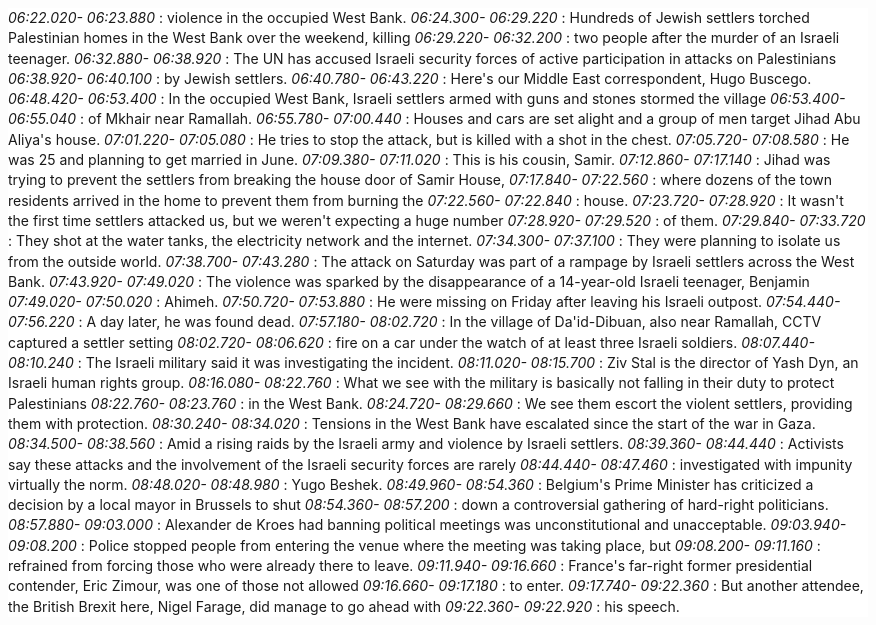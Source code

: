 *06:22.020- 06:23.880* :  violence in the occupied West Bank.
*06:24.300- 06:29.220* :  Hundreds of Jewish settlers torched Palestinian homes in the West Bank over the weekend, killing
*06:29.220- 06:32.200* :  two people after the murder of an Israeli teenager.
*06:32.880- 06:38.920* :  The UN has accused Israeli security forces of active participation in attacks on Palestinians
*06:38.920- 06:40.100* :  by Jewish settlers.
*06:40.780- 06:43.220* :  Here's our Middle East correspondent, Hugo Buscego.
*06:48.420- 06:53.400* :  In the occupied West Bank, Israeli settlers armed with guns and stones stormed the village
*06:53.400- 06:55.040* :  of Mkhair near Ramallah.
*06:55.780- 07:00.440* :  Houses and cars are set alight and a group of men target Jihad Abu Aliya's house.
*07:01.220- 07:05.080* :  He tries to stop the attack, but is killed with a shot in the chest.
*07:05.720- 07:08.580* :  He was 25 and planning to get married in June.
*07:09.380- 07:11.020* :  This is his cousin, Samir.
*07:12.860- 07:17.140* :  Jihad was trying to prevent the settlers from breaking the house door of Samir House,
*07:17.840- 07:22.560* :  where dozens of the town residents arrived in the home to prevent them from burning the
*07:22.560- 07:22.840* :  house.
*07:23.720- 07:28.920* :  It wasn't the first time settlers attacked us, but we weren't expecting a huge number
*07:28.920- 07:29.520* :  of them.
*07:29.840- 07:33.720* :  They shot at the water tanks, the electricity network and the internet.
*07:34.300- 07:37.100* :  They were planning to isolate us from the outside world.
*07:38.700- 07:43.280* :  The attack on Saturday was part of a rampage by Israeli settlers across the West Bank.
*07:43.920- 07:49.020* :  The violence was sparked by the disappearance of a 14-year-old Israeli teenager, Benjamin
*07:49.020- 07:50.020* :  Ahimeh.
*07:50.720- 07:53.880* :  He were missing on Friday after leaving his Israeli outpost.
*07:54.440- 07:56.220* :  A day later, he was found dead.
*07:57.180- 08:02.720* :  In the village of Da'id-Dibuan, also near Ramallah, CCTV captured a settler setting
*08:02.720- 08:06.620* :  fire on a car under the watch of at least three Israeli soldiers.
*08:07.440- 08:10.240* :  The Israeli military said it was investigating the incident.
*08:11.020- 08:15.700* :  Ziv Stal is the director of Yash Dyn, an Israeli human rights group.
*08:16.080- 08:22.760* :  What we see with the military is basically not falling in their duty to protect Palestinians
*08:22.760- 08:23.760* :  in the West Bank.
*08:24.720- 08:29.660* :  We see them escort the violent settlers, providing them with protection.
*08:30.240- 08:34.020* :  Tensions in the West Bank have escalated since the start of the war in Gaza.
*08:34.500- 08:38.560* :  Amid a rising raids by the Israeli army and violence by Israeli settlers.
*08:39.360- 08:44.440* :  Activists say these attacks and the involvement of the Israeli security forces are rarely
*08:44.440- 08:47.460* :  investigated with impunity virtually the norm.
*08:48.020- 08:48.980* :  Yugo Beshek.
*08:49.960- 08:54.360* :  Belgium's Prime Minister has criticized a decision by a local mayor in Brussels to shut
*08:54.360- 08:57.200* :  down a controversial gathering of hard-right politicians.
*08:57.880- 09:03.000* :  Alexander de Kroes had banning political meetings was unconstitutional and unacceptable.
*09:03.940- 09:08.200* :  Police stopped people from entering the venue where the meeting was taking place, but
*09:08.200- 09:11.160* :  refrained from forcing those who were already there to leave.
*09:11.940- 09:16.660* :  France's far-right former presidential contender, Eric Zimour, was one of those not allowed
*09:16.660- 09:17.180* :  to enter.
*09:17.740- 09:22.360* :  But another attendee, the British Brexit here, Nigel Farage, did manage to go ahead with
*09:22.360- 09:22.920* :  his speech.